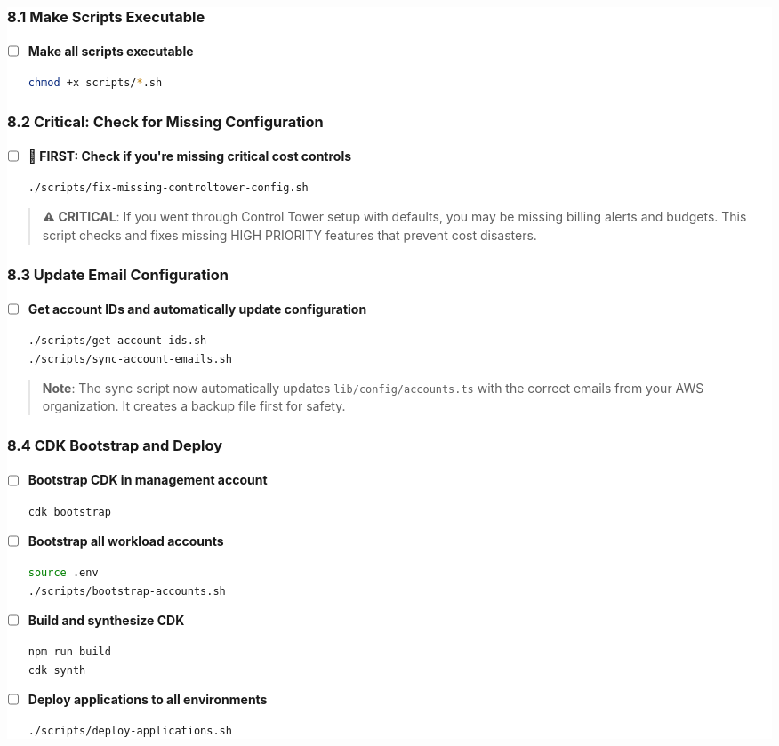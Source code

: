 ### 8.1 Make Scripts Executable

- [ ] **Make all scripts executable**

  ```bash
  chmod +x scripts/*.sh
  ```

### 8.2 Critical: Check for Missing Configuration

- [ ] **🚨 FIRST: Check if you're missing critical cost controls**

  ```bash
  ./scripts/fix-missing-controltower-config.sh
  ```

> **⚠️ CRITICAL**: If you went through Control Tower setup with defaults, you may be missing billing alerts and budgets. This script checks and fixes missing HIGH PRIORITY features that prevent cost disasters.

### 8.3 Update Email Configuration

- [ ] **Get account IDs and automatically update configuration**

  ```bash
  ./scripts/get-account-ids.sh
  ./scripts/sync-account-emails.sh
  ```

> **Note**: The sync script now automatically updates `lib/config/accounts.ts` with the correct emails from your AWS organization. It creates a backup file first for safety.

### 8.4 CDK Bootstrap and Deploy

- [ ] **Bootstrap CDK in management account**

  ```bash
  cdk bootstrap
  ```

- [ ] **Bootstrap all workload accounts**

  ```bash
  source .env
  ./scripts/bootstrap-accounts.sh
  ```

- [ ] **Build and synthesize CDK**

  ```bash
  npm run build
  cdk synth
  ```

- [ ] **Deploy applications to all environments**

  ```bash
  ./scripts/deploy-applications.sh
  ```
